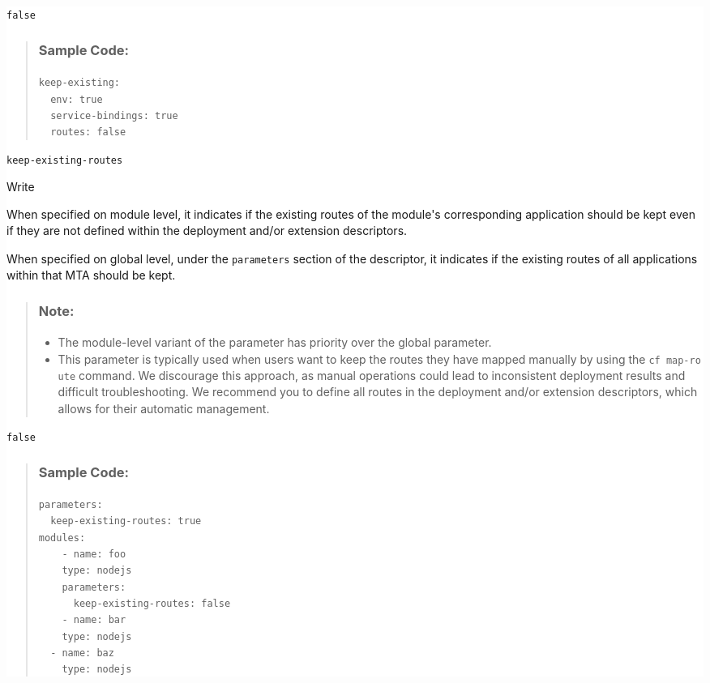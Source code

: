 </td>
<td valign="top">

`false`

</td>
<td valign="top">

> ### Sample Code:  
> ```
> keep-existing:
>   env: true
>   service-bindings: true
>   routes: false
> ```



</td>
</tr>
<tr>
<td valign="top">

`keep-existing-routes`

</td>
<td valign="top">

Write

</td>
<td valign="top">

When specified on module level, it indicates if the existing routes of the module's corresponding application should be kept even if they are not defined within the deployment and/or extension descriptors.

When specified on global level, under the `parameters` section of the descriptor, it indicates if the existing routes of all applications within that MTA should be kept.

> ### Note:  
> -   The module-level variant of the parameter has priority over the global parameter.
> -   This parameter is typically used when users want to keep the routes they have mapped manually by using the `cf map-route` command. We discourage this approach, as manual operations could lead to inconsistent deployment results and difficult troubleshooting. We recommend you to define all routes in the deployment and/or extension descriptors, which allows for their automatic management.



</td>
<td valign="top">

`false`

</td>
<td valign="top">

> ### Sample Code:  
> ```
> parameters:
>   keep-existing-routes: true
> modules:
>     - name: foo
>     type: nodejs
>     parameters:
>       keep-existing-routes: false 
>     - name: bar
>     type: nodejs
>   - name: baz
>     type: nodejs
> ```
